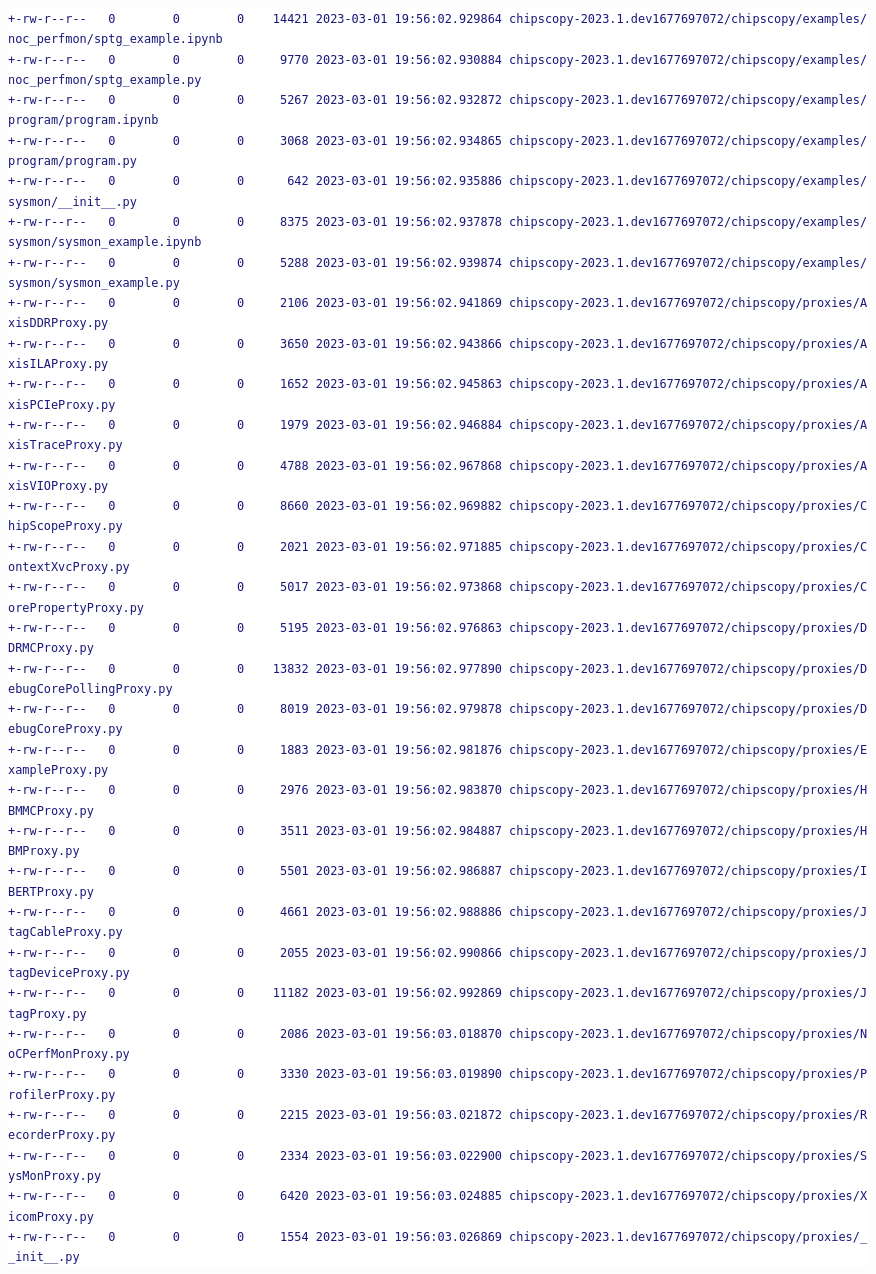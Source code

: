 ```diff
+-rw-r--r--   0        0        0    14421 2023-03-01 19:56:02.929864 chipscopy-2023.1.dev1677697072/chipscopy/examples/noc_perfmon/sptg_example.ipynb
+-rw-r--r--   0        0        0     9770 2023-03-01 19:56:02.930884 chipscopy-2023.1.dev1677697072/chipscopy/examples/noc_perfmon/sptg_example.py
+-rw-r--r--   0        0        0     5267 2023-03-01 19:56:02.932872 chipscopy-2023.1.dev1677697072/chipscopy/examples/program/program.ipynb
+-rw-r--r--   0        0        0     3068 2023-03-01 19:56:02.934865 chipscopy-2023.1.dev1677697072/chipscopy/examples/program/program.py
+-rw-r--r--   0        0        0      642 2023-03-01 19:56:02.935886 chipscopy-2023.1.dev1677697072/chipscopy/examples/sysmon/__init__.py
+-rw-r--r--   0        0        0     8375 2023-03-01 19:56:02.937878 chipscopy-2023.1.dev1677697072/chipscopy/examples/sysmon/sysmon_example.ipynb
+-rw-r--r--   0        0        0     5288 2023-03-01 19:56:02.939874 chipscopy-2023.1.dev1677697072/chipscopy/examples/sysmon/sysmon_example.py
+-rw-r--r--   0        0        0     2106 2023-03-01 19:56:02.941869 chipscopy-2023.1.dev1677697072/chipscopy/proxies/AxisDDRProxy.py
+-rw-r--r--   0        0        0     3650 2023-03-01 19:56:02.943866 chipscopy-2023.1.dev1677697072/chipscopy/proxies/AxisILAProxy.py
+-rw-r--r--   0        0        0     1652 2023-03-01 19:56:02.945863 chipscopy-2023.1.dev1677697072/chipscopy/proxies/AxisPCIeProxy.py
+-rw-r--r--   0        0        0     1979 2023-03-01 19:56:02.946884 chipscopy-2023.1.dev1677697072/chipscopy/proxies/AxisTraceProxy.py
+-rw-r--r--   0        0        0     4788 2023-03-01 19:56:02.967868 chipscopy-2023.1.dev1677697072/chipscopy/proxies/AxisVIOProxy.py
+-rw-r--r--   0        0        0     8660 2023-03-01 19:56:02.969882 chipscopy-2023.1.dev1677697072/chipscopy/proxies/ChipScopeProxy.py
+-rw-r--r--   0        0        0     2021 2023-03-01 19:56:02.971885 chipscopy-2023.1.dev1677697072/chipscopy/proxies/ContextXvcProxy.py
+-rw-r--r--   0        0        0     5017 2023-03-01 19:56:02.973868 chipscopy-2023.1.dev1677697072/chipscopy/proxies/CorePropertyProxy.py
+-rw-r--r--   0        0        0     5195 2023-03-01 19:56:02.976863 chipscopy-2023.1.dev1677697072/chipscopy/proxies/DDRMCProxy.py
+-rw-r--r--   0        0        0    13832 2023-03-01 19:56:02.977890 chipscopy-2023.1.dev1677697072/chipscopy/proxies/DebugCorePollingProxy.py
+-rw-r--r--   0        0        0     8019 2023-03-01 19:56:02.979878 chipscopy-2023.1.dev1677697072/chipscopy/proxies/DebugCoreProxy.py
+-rw-r--r--   0        0        0     1883 2023-03-01 19:56:02.981876 chipscopy-2023.1.dev1677697072/chipscopy/proxies/ExampleProxy.py
+-rw-r--r--   0        0        0     2976 2023-03-01 19:56:02.983870 chipscopy-2023.1.dev1677697072/chipscopy/proxies/HBMMCProxy.py
+-rw-r--r--   0        0        0     3511 2023-03-01 19:56:02.984887 chipscopy-2023.1.dev1677697072/chipscopy/proxies/HBMProxy.py
+-rw-r--r--   0        0        0     5501 2023-03-01 19:56:02.986887 chipscopy-2023.1.dev1677697072/chipscopy/proxies/IBERTProxy.py
+-rw-r--r--   0        0        0     4661 2023-03-01 19:56:02.988886 chipscopy-2023.1.dev1677697072/chipscopy/proxies/JtagCableProxy.py
+-rw-r--r--   0        0        0     2055 2023-03-01 19:56:02.990866 chipscopy-2023.1.dev1677697072/chipscopy/proxies/JtagDeviceProxy.py
+-rw-r--r--   0        0        0    11182 2023-03-01 19:56:02.992869 chipscopy-2023.1.dev1677697072/chipscopy/proxies/JtagProxy.py
+-rw-r--r--   0        0        0     2086 2023-03-01 19:56:03.018870 chipscopy-2023.1.dev1677697072/chipscopy/proxies/NoCPerfMonProxy.py
+-rw-r--r--   0        0        0     3330 2023-03-01 19:56:03.019890 chipscopy-2023.1.dev1677697072/chipscopy/proxies/ProfilerProxy.py
+-rw-r--r--   0        0        0     2215 2023-03-01 19:56:03.021872 chipscopy-2023.1.dev1677697072/chipscopy/proxies/RecorderProxy.py
+-rw-r--r--   0        0        0     2334 2023-03-01 19:56:03.022900 chipscopy-2023.1.dev1677697072/chipscopy/proxies/SysMonProxy.py
+-rw-r--r--   0        0        0     6420 2023-03-01 19:56:03.024885 chipscopy-2023.1.dev1677697072/chipscopy/proxies/XicomProxy.py
+-rw-r--r--   0        0        0     1554 2023-03-01 19:56:03.026869 chipscopy-2023.1.dev1677697072/chipscopy/proxies/__init__.py
```